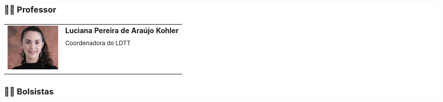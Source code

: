 ### 🧑‍🏫 Professor

<table>
  <tr>
    <td width="100" align="center">
       <img src="./_fotos/prof_Luciana.png" width="100">
    </td>
    <td>
      <b>Luciana Pereira de Araújo Kohler</b><br>
      <sub>Coordenadora do LDTT</sub>
    </td>
  </tr>
</table>

### 👩‍🎓 Bolsistas
